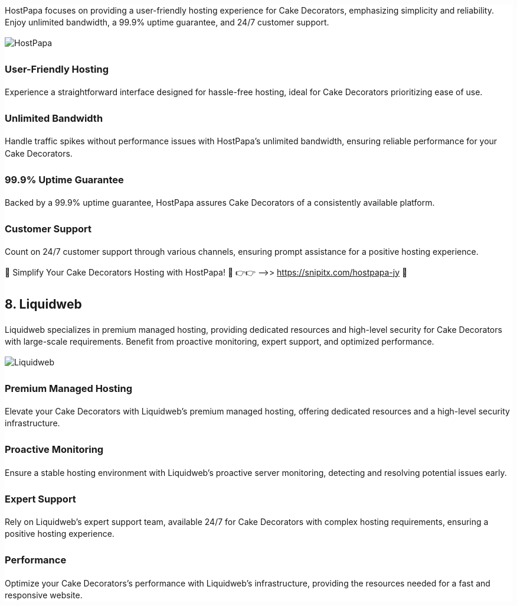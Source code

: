 HostPapa focuses on providing a user-friendly hosting experience for Cake Decorators, emphasizing simplicity and reliability. Enjoy unlimited bandwidth, a 99.9% uptime guarantee, and 24/7 customer support.

![HostPapa](https://i.imgur.com/ouDTkvl.jpeg "HostPapa Hosting")

### User-Friendly Hosting
Experience a straightforward interface designed for hassle-free hosting, ideal for Cake Decorators prioritizing ease of use.

### Unlimited Bandwidth
Handle traffic spikes without performance issues with HostPapa’s unlimited bandwidth, ensuring reliable performance for your Cake Decorators.

### 99.9% Uptime Guarantee
Backed by a 99.9% uptime guarantee, HostPapa assures Cake Decorators of a consistently available platform.

### Customer Support
Count on 24/7 customer support through various channels, ensuring prompt assistance for a positive hosting experience.

🌈 Simplify Your Cake Decorators Hosting with HostPapa! 🚀
👉👉 -->> https://snipitx.com/hostpapa-jy 🚀

## 8. Liquidweb

Liquidweb specializes in premium managed hosting, providing dedicated resources and high-level security for Cake Decorators with large-scale requirements. Benefit from proactive monitoring, expert support, and optimized performance.

![Liquidweb](https://i.imgur.com/4IvT9SC.jpeg "Liquidweb Hosting")

### Premium Managed Hosting
Elevate your Cake Decorators with Liquidweb’s premium managed hosting, offering dedicated resources and a high-level security infrastructure.

### Proactive Monitoring
Ensure a stable hosting environment with Liquidweb’s proactive server monitoring, detecting and resolving potential issues early.

### Expert Support
Rely on Liquidweb’s expert support team, available 24/7 for Cake Decorators with complex hosting requirements, ensuring a positive hosting experience.

### Performance
Optimize your Cake Decorators’s performance with Liquidweb’s infrastructure, providing the resources needed for a fast and responsive website.
